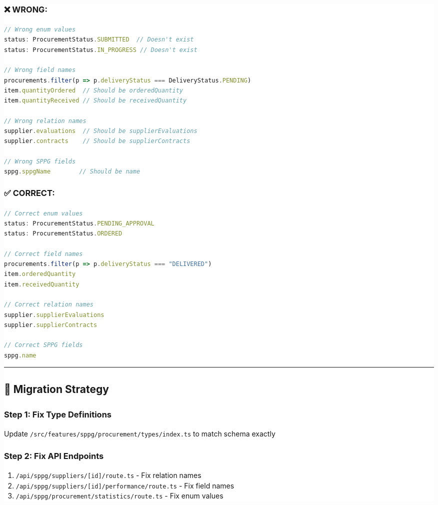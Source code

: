 ### ❌ WRONG:
```typescript
// Wrong enum values
status: ProcurementStatus.SUBMITTED  // Doesn't exist
status: ProcurementStatus.IN_PROGRESS // Doesn't exist

// Wrong field names
procurements.filter(p => p.deliveryStatus === DeliveryStatus.PENDING)
item.quantityOrdered  // Should be orderedQuantity
item.quantityReceived // Should be receivedQuantity

// Wrong relation names
supplier.evaluations  // Should be supplierEvaluations
supplier.contracts    // Should be supplierContracts

// Wrong SPPG fields
sppg.sppgName        // Should be name
```

### ✅ CORRECT:
```typescript
// Correct enum values
status: ProcurementStatus.PENDING_APPROVAL
status: ProcurementStatus.ORDERED

// Correct field names
procurements.filter(p => p.deliveryStatus === "DELIVERED")
item.orderedQuantity
item.receivedQuantity

// Correct relation names
supplier.supplierEvaluations
supplier.supplierContracts

// Correct SPPG fields
sppg.name
```

---

## 🔧 Migration Strategy

### Step 1: Fix Type Definitions
Update `/src/features/sppg/procurement/types/index.ts` to match schema exactly

### Step 2: Fix API Endpoints
1. `/api/sppg/suppliers/[id]/route.ts` - Fix relation names
2. `/api/sppg/suppliers/[id]/performance/route.ts` - Fix field names
3. `/api/sppg/procurement/statistics/route.ts` - Fix enum values
